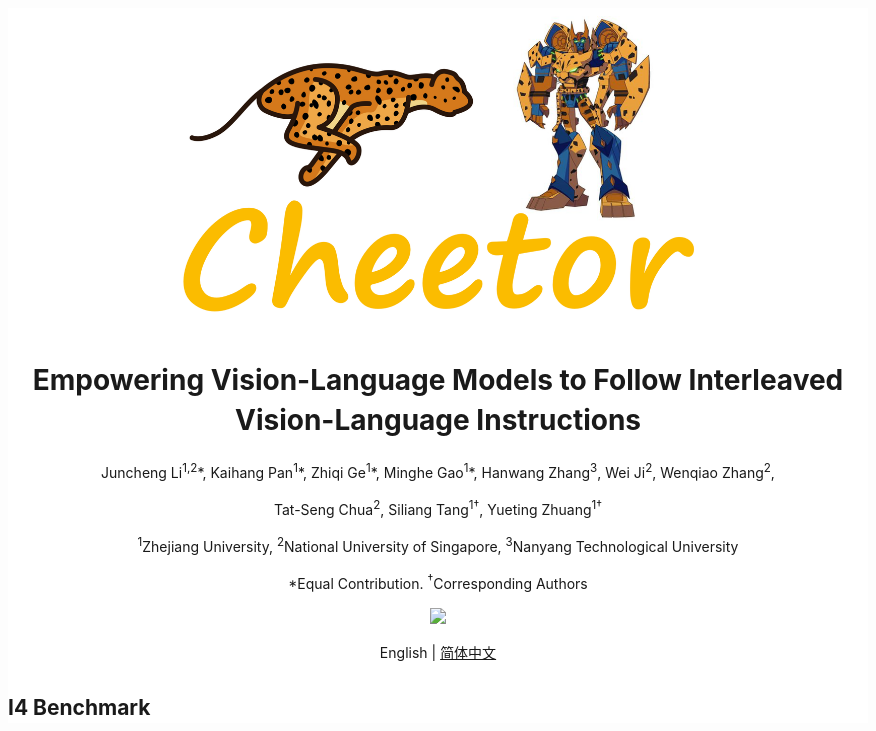 <p align="center">
<img src="figs/cheetah_logo.png"  width="60%">
</p>

<h1 align = "center">
Empowering Vision-Language Models to Follow Interleaved Vision-Language Instructions
</h1>

<div align="center">
Juncheng Li<sup>1,2</sup>*, Kaihang Pan<sup>1</sup>*, Zhiqi Ge<sup>1</sup>*, Minghe Gao<sup>1</sup>*, Hanwang Zhang<sup>3</sup>, Wei Ji<sup>2</sup>, Wenqiao Zhang<sup>2</sup>, 
 
 Tat-Seng Chua<sup>2</sup>, Siliang Tang<sup>1&dagger;</sup>, Yueting Zhuang<sup>1&dagger;</sup>


<sup>1</sup>Zhejiang University, <sup>2</sup>National University of Singapore, <sup>3</sup>Nanyang Technological University

\*Equal Contribution. <sup>&dagger;</sup>Corresponding Authors

<a href='https://arxiv.org/abs/2308.04152'><img src='https://img.shields.io/badge/Paper-Arxiv-red'></a> 

<a>English</a> | <a href="README_zh.md">简体中文</a>

</div>

## I4 Benchmark

